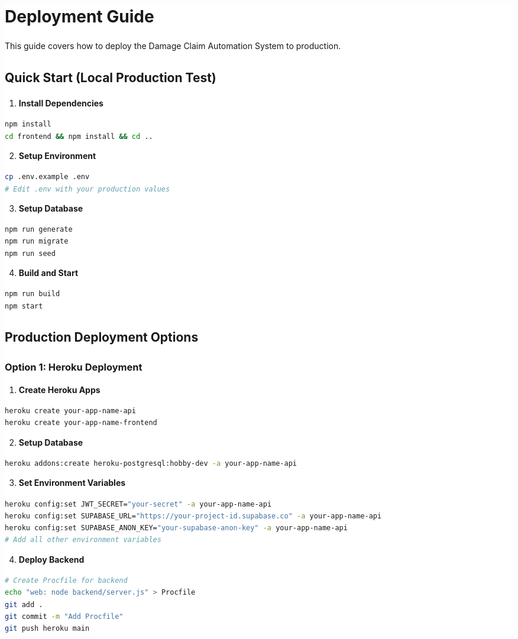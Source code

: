 # Deployment Guide

This guide covers how to deploy the Damage Claim Automation System to production.

## Quick Start (Local Production Test)

1. **Install Dependencies**
```bash
npm install
cd frontend && npm install && cd ..
```

2. **Setup Environment**
```bash
cp .env.example .env
# Edit .env with your production values
```

3. **Setup Database**
```bash
npm run generate
npm run migrate
npm run seed
```

4. **Build and Start**
```bash
npm run build
npm start
```

## Production Deployment Options

### Option 1: Heroku Deployment

1. **Create Heroku Apps**
```bash
heroku create your-app-name-api
heroku create your-app-name-frontend
```

2. **Setup Database**
```bash
heroku addons:create heroku-postgresql:hobby-dev -a your-app-name-api
```

3. **Set Environment Variables**
```bash
heroku config:set JWT_SECRET="your-secret" -a your-app-name-api
heroku config:set SUPABASE_URL="https://your-project-id.supabase.co" -a your-app-name-api
heroku config:set SUPABASE_ANON_KEY="your-supabase-anon-key" -a your-app-name-api
# Add all other environment variables
```

4. **Deploy Backend**
```bash
# Create Procfile for backend
echo "web: node backend/server.js" > Procfile
git add .
git commit -m "Add Procfile"
git push heroku main
```
